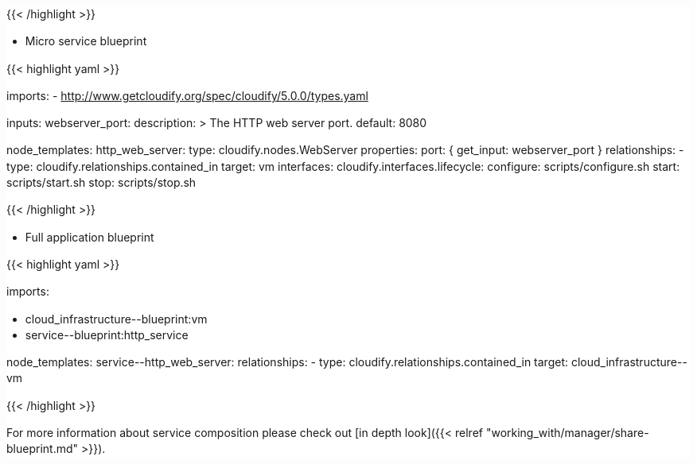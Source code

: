 {{< /highlight >}}

* Micro service blueprint

{{< highlight  yaml >}}

imports:
    - http://www.getcloudify.org/spec/cloudify/5.0.0/types.yaml

inputs:
  webserver_port:
    description: >
      The HTTP web server port.
    default: 8080

node_templates:
  http_web_server:
    type: cloudify.nodes.WebServer
    properties:
      port: { get_input: webserver_port }
    relationships:
      - type: cloudify.relationships.contained_in
        target: vm
    interfaces:
      cloudify.interfaces.lifecycle:
        configure: scripts/configure.sh
        start: scripts/start.sh
        stop: scripts/stop.sh

{{< /highlight >}}

* Full application blueprint

{{< highlight  yaml >}}

imports:
  - cloud_infrastructure--blueprint:vm
  - service--blueprint:http_service

node_templates:
  service--http_web_server:
    relationships:
      - type: cloudify.relationships.contained_in
        target: cloud_infrastructure--vm

{{< /highlight >}}

For more information about service composition please check out [in depth look]({{< relref "working_with/manager/share-blueprint.md" >}}).
